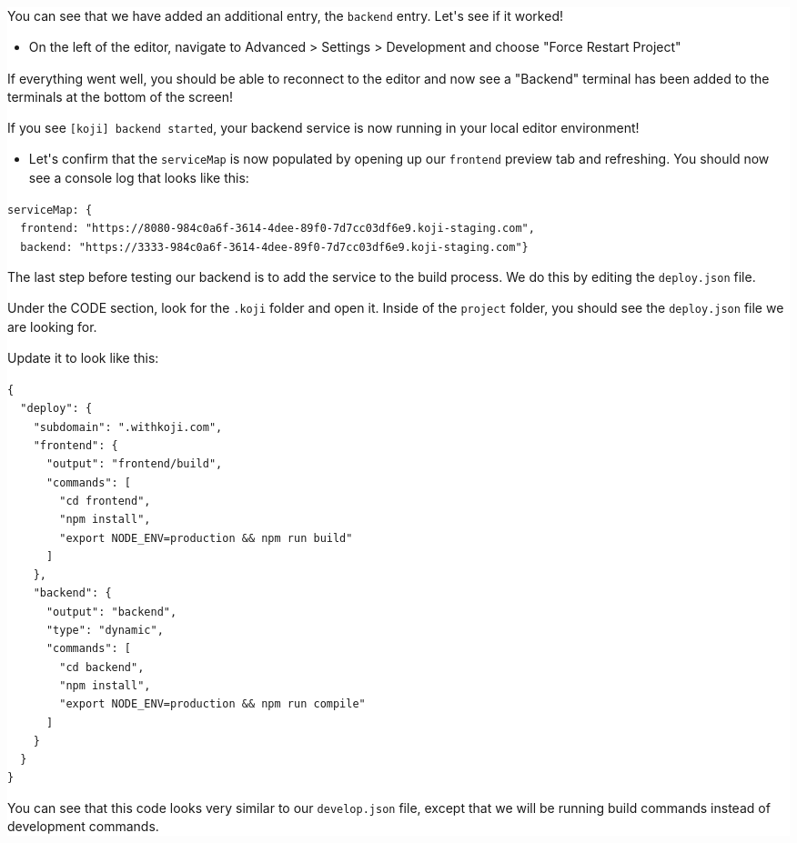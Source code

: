 You can see that we have added an additional entry, the `backend` entry. Let's see if it worked!

- On the left of the editor, navigate to Advanced > Settings > Development and choose "Force Restart Project"

If everything went well, you should be able to reconnect to the editor and now see a "Backend" terminal has been added to the terminals at the bottom of the screen!

If you see `[koji] backend started`, your backend service is now running in your local editor environment!

- Let's confirm that the `serviceMap` is now populated by opening up our `frontend` preview tab and refreshing. You should now see a console log that looks like this:

```
serviceMap: {
  frontend: "https://8080-984c0a6f-3614-4dee-89f0-7d7cc03df6e9.koji-staging.com",
  backend: "https://3333-984c0a6f-3614-4dee-89f0-7d7cc03df6e9.koji-staging.com"}
```

The last step before testing our backend is to add the service to the build process. We do this by editing the `deploy.json` file.

Under the CODE section, look for the `.koji` folder and open it. Inside of the `project` folder, you should see the `deploy.json` file we are looking for.

Update it to look like this:

```
{
  "deploy": {
    "subdomain": ".withkoji.com",
    "frontend": {
      "output": "frontend/build",
      "commands": [
        "cd frontend",
        "npm install",
        "export NODE_ENV=production && npm run build"
      ]
    },
    "backend": {
      "output": "backend",
      "type": "dynamic",
      "commands": [
        "cd backend",
        "npm install",
        "export NODE_ENV=production && npm run compile"
      ]
    }
  }
}

```

You can see that this code looks very similar to our `develop.json` file, except that we will be running build commands instead of development commands.
